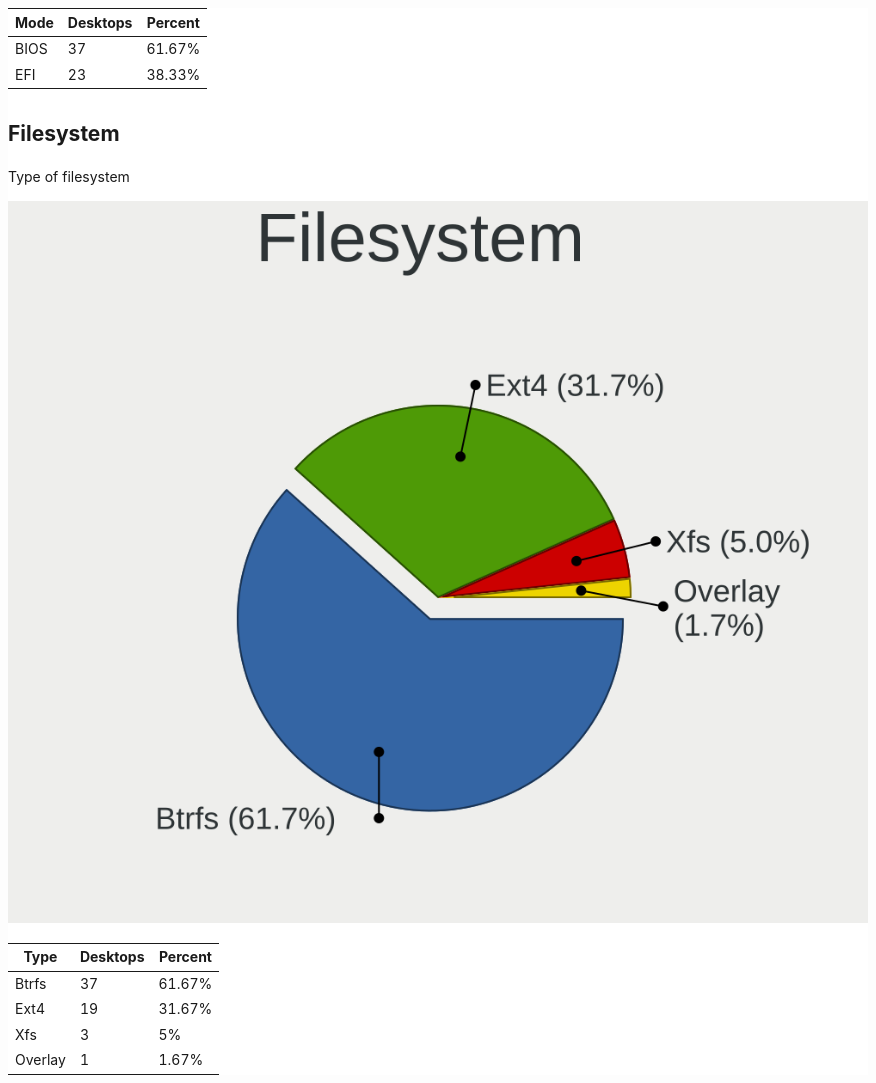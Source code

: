 
| Mode | Desktops | Percent |
|------|----------|---------|
| BIOS | 37       | 61.67%  |
| EFI  | 23       | 38.33%  |

Filesystem
----------

Type of filesystem

![Filesystem](./images/pie_chart/os_filesystem.svg)


| Type    | Desktops | Percent |
|---------|----------|---------|
| Btrfs   | 37       | 61.67%  |
| Ext4    | 19       | 31.67%  |
| Xfs     | 3        | 5%      |
| Overlay | 1        | 1.67%   |
